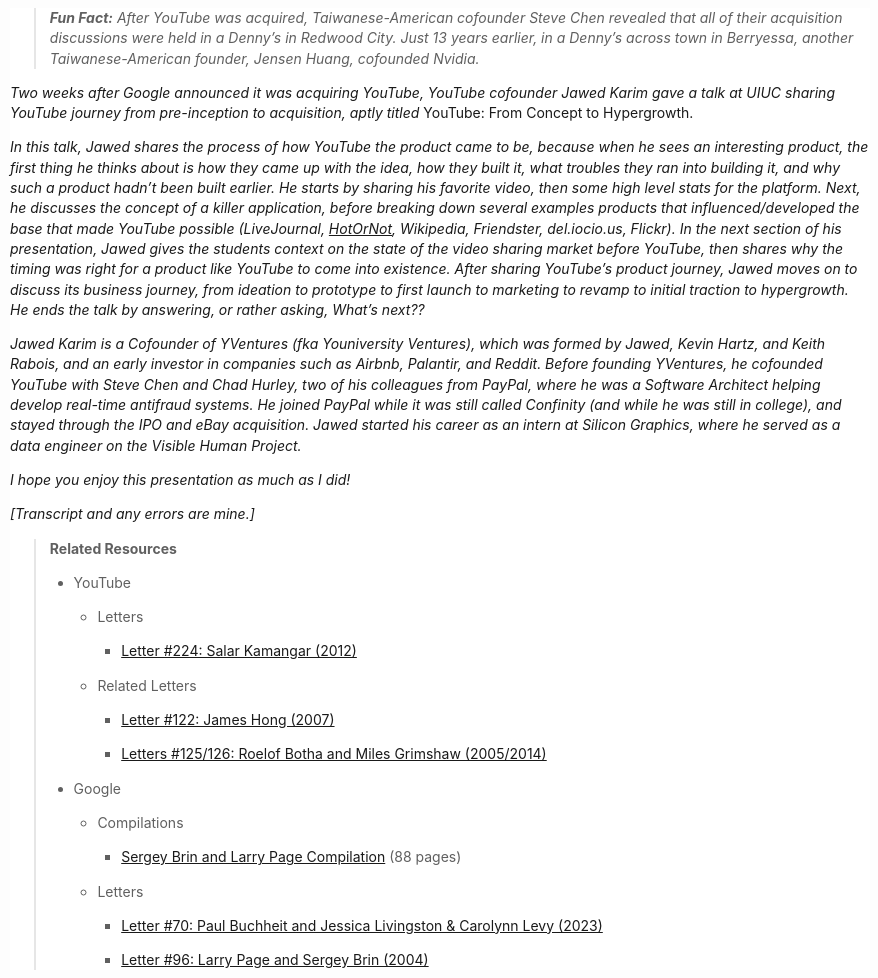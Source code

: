> ***Fun Fact:** After YouTube was acquired, Taiwanese-American cofounder Steve Chen revealed that all of their acquisition discussions were held in a Denny’s in Redwood City. Just 13 years earlier, in a Denny’s across town in Berryessa, another Taiwanese-American founder, Jensen Huang, cofounded Nvidia.*

*Two weeks after Google announced it was acquiring YouTube, YouTube cofounder Jawed Karim gave a talk at UIUC sharing YouTube journey from pre-inception to acquisition, aptly titled* YouTube: From Concept to Hypergrowth.

*In this talk, Jawed shares the process of how YouTube the product came to be, because when he sees an interesting product, the first thing he thinks about is how they came up with the idea, how they built it, what troubles they ran into building it, and why such a product hadn’t been built earlier. He starts by sharing his favorite video, then some high level stats for the platform. Next, he discusses the concept of a killer application, before breaking down several examples products that influenced/developed the base that made YouTube possible (LiveJournal, [HotOrNot](https://aletteraday.substack.com/p/letter-122-james-hong-2007?utm_source=publication-search), Wikipedia, Friendster, del.iocio.us, Flickr). In the next section of his presentation, Jawed gives the students context on the state of the video sharing market before YouTube, then shares why the timing was right for a product like YouTube to come into existence. After sharing YouTube’s product journey, Jawed moves on to discuss its business journey, from ideation to prototype to first launch to marketing to revamp to initial traction to hypergrowth. He ends the talk by answering, or rather asking, What’s next??*

*Jawed Karim is a Cofounder of YVentures (fka Youniversity Ventures), which was formed by Jawed, Kevin Hartz, and Keith Rabois, and an early investor in companies such as Airbnb, Palantir, and Reddit. Before founding YVentures, he cofounded YouTube with Steve Chen and Chad Hurley, two of his colleagues from PayPal, where he was a Software Architect helping develop real-time antifraud systems. He joined PayPal while it was still called Confinity (and while he was still in college), and stayed through the IPO and eBay acquisition. Jawed started his career as an intern at Silicon Graphics, where he served as a data engineer on the Visible Human Project.*

*I hope you enjoy this presentation as much as I did!*

*\[Transcript and any errors are mine.\]*

> **Related Resources**
> 
> *   YouTube
>     
>     *   Letters
>         
>         *   [Letter #224: Salar Kamangar (2012)](https://aletteraday.substack.com/p/letter-224-salar-kamangar-2012?utm_source=publication-search)
>             
>     *   Related Letters
>         
>         *   [Letter #122: James Hong (2007)](https://aletteraday.substack.com/p/letter-122-james-hong-2007?utm_source=publication-search)
>             
>         *   [Letters #125/126: Roelof Botha and Miles Grimshaw (2005/2014)](https://aletteraday.substack.com/p/letter-125-roelof-botha-2005?utm_source=publication-search)
>             
> *   Google
>     
>     *   Compilations
>         
>         *   [Sergey Brin and Larry Page Compilation](https://drive.google.com/open?id=1GTVZ-K37XVyj1sO_xpdZWJmLE0hv6q27) (88 pages)
>             
>     *   Letters
>         
>         *   [Letter #70: Paul Buchheit and Jessica Livingston & Carolynn Levy (2023)](https://aletteraday.substack.com/p/letter-70-paul-bucheit-and-jessica)
>             
>         *   [Letter #96: Larry Page and Sergey Brin (2004)](https://aletteraday.substack.com/p/letter-96-larry-page-and-sergey-brin)
>             